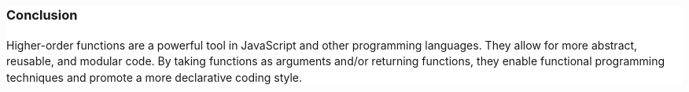 ### Conclusion

Higher-order functions are a powerful tool in JavaScript and other programming languages. They allow for more abstract, reusable, and modular code. By taking functions as arguments and/or returning functions, they enable functional programming techniques and promote a more declarative coding style.